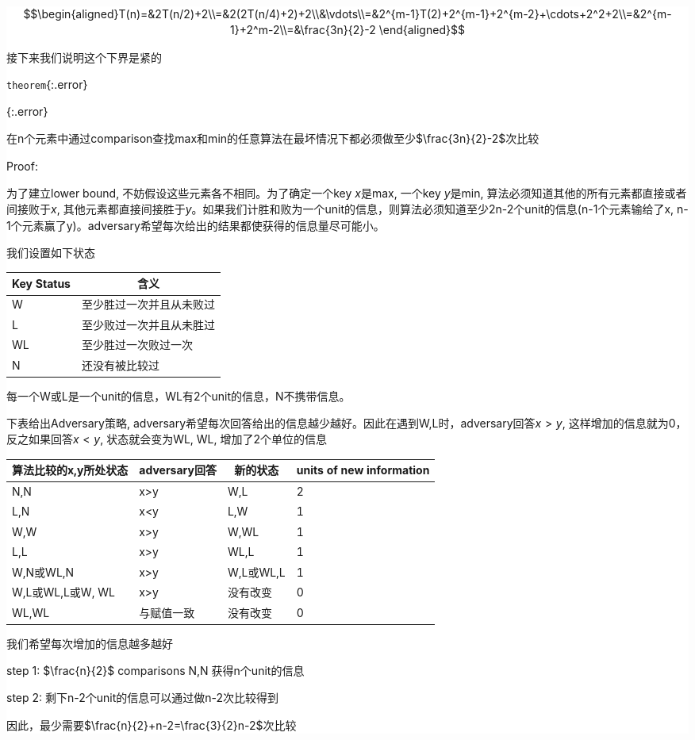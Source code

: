 $$\begin{aligned}T(n)=&2T(n/2)+2\\=&2(2T(n/4)+2)+2\\&\vdots\\=&2^{m-1}T(2)+2^{m-1}+2^{m-2}+\cdots+2^2+2\\=&2^{m-1}+2^m-2\\=&\frac{3n}{2}-2 \end{aligned}$$

接下来我们说明这个下界是紧的

`theorem`{:.error}

{:.error}

在n个元素中通过comparison查找max和min的任意算法在最坏情况下都必须做至少$\frac{3n}{2}-2$次比较

Proof:

为了建立lower bound, 不妨假设这些元素各不相同。为了确定一个key $x$是max, 一个key $y$是min, 算法必须知道其他的所有元素都直接或者间接败于$x$, 其他元素都直接间接胜于$y$。如果我们计胜和败为一个unit的信息，则算法必须知道至少2n-2个unit的信息(n-1个元素输给了x, n-1个元素赢了y)。adversary希望每次给出的结果都使获得的信息量尽可能小。

我们设置如下状态

| Key Status | 含义                     |
| ---------- | ------------------------ |
| W          | 至少胜过一次并且从未败过 |
| L          | 至少败过一次并且从未胜过 |
| WL         | 至少胜过一次败过一次     |
| N          | 还没有被比较过           |

每一个W或L是一个unit的信息，WL有2个unit的信息，N不携带信息。

下表给出Adversary策略, adversary希望每次回答给出的信息越少越好。因此在遇到W,L时，adversary回答$x>y$, 这样增加的信息就为0，反之如果回答$x<y$, 状态就会变为WL, WL, 增加了2个单位的信息

| 算法比较的x,y所处状态 | adversary回答 | 新的状态  | units of new information |
| --------------------- | ------------- | --------- | ------------------------ |
| N,N                   | x>y           | W,L       | 2                        |
| L,N                   | x<y           | L,W       | 1                        |
| W,W                   | x>y           | W,WL      | 1                        |
| L,L                   | x>y           | WL,L      | 1                        |
| W,N或WL,N             | x>y           | W,L或WL,L | 1                        |
| W,L或WL,L或W, WL      | x>y           | 没有改变  | 0                        |
| WL,WL                 | 与赋值一致    | 没有改变  | 0                        |

我们希望每次增加的信息越多越好

step 1: $\frac{n}{2}$ comparisons N,N 获得n个unit的信息

step 2: 剩下n-2个unit的信息可以通过做n-2次比较得到

因此，最少需要$\frac{n}{2}+n-2=\frac{3}{2}n-2$次比较



